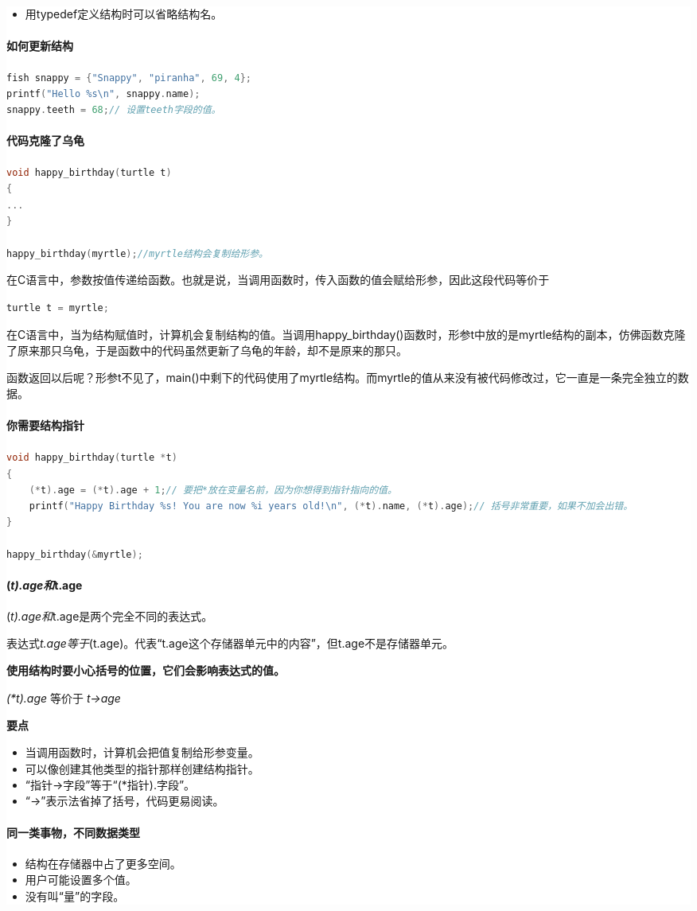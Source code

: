 - 用typedef定义结构时可以省略结构名。

#### 如何更新结构
```c
fish snappy = {"Snappy", "piranha", 69, 4};
printf("Hello %s\n", snappy.name);
snappy.teeth = 68;// 设置teeth字段的值。
```

#### 代码克隆了乌龟
```c
void happy_birthday(turtle t)
{
...
}

happy_birthday(myrtle);//myrtle结构会复制给形参。
```
在C语言中，参数按值传递给函数。也就是说，当调用函数时，传入函数的值会赋给形参，因此这段代码等价于
```c
turtle t = myrtle;
```
在C语言中，当为结构赋值时，计算机会复制结构的值。当调用happy_birthday()函数时，形参t中放的是myrtle结构的副本，仿佛函数克隆了原来那只乌龟，于是函数中的代码虽然更新了乌龟的年龄，却不是原来的那只。

函数返回以后呢？形参t不见了，main()中剩下的代码使用了myrtle结构。而myrtle的值从来没有被代码修改过，它一直是一条完全独立的数据。

#### 你需要结构指针
```c
void happy_birthday(turtle *t)
{
    (*t).age = (*t).age + 1;// 要把*放在变量名前，因为你想得到指针指向的值。
    printf("Happy Birthday %s! You are now %i years old!\n", (*t).name, (*t).age);// 括号非常重要，如果不加会出错。
}

happy_birthday(&myrtle);
```

#### (*t).age和*t.age
(*t).age和*t.age是两个完全不同的表达式。

表达式*t.age等于*(t.age)。代表“t.age这个存储器单元中的内容”，但t.age不是存储器单元。

**使用结构时要小心括号的位置，它们会影响表达式的值。**

_(*t).age_ 等价于 _t->age_

**要点**
- 当调用函数时，计算机会把值复制给形参变量。
- 可以像创建其他类型的指针那样创建结构指针。
- “指针->字段”等于“(*指针).字段”。
- “->”表示法省掉了括号，代码更易阅读。

#### 同一类事物，不同数据类型
- 结构在存储器中占了更多空间。
- 用户可能设置多个值。
- 没有叫“量”的字段。
